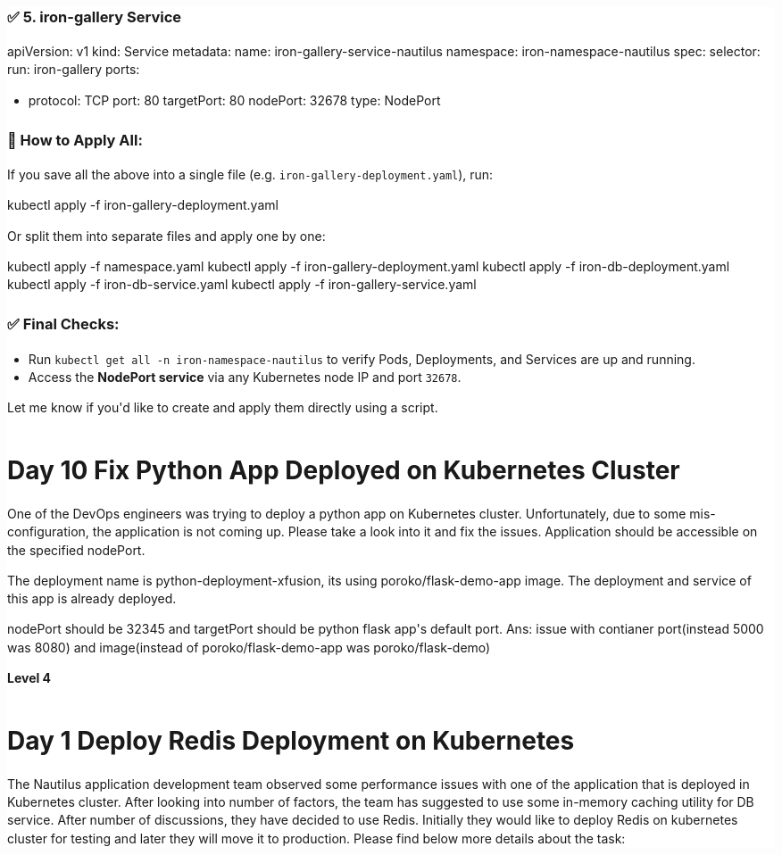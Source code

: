 ### ✅ 5. **iron-gallery Service**

apiVersion: v1
kind: Service
metadata:
  name: iron-gallery-service-nautilus
  namespace: iron-namespace-nautilus
spec:
  selector:
    run: iron-gallery
  ports:
  - protocol: TCP
    port: 80
    targetPort: 80
    nodePort: 32678
  type: NodePort

### 🧪 How to Apply All:

If you save all the above into a single file (e.g. `iron-gallery-deployment.yaml`), run:

kubectl apply -f iron-gallery-deployment.yaml

Or split them into separate files and apply one by one:

kubectl apply -f namespace.yaml
kubectl apply -f iron-gallery-deployment.yaml
kubectl apply -f iron-db-deployment.yaml
kubectl apply -f iron-db-service.yaml
kubectl apply -f iron-gallery-service.yaml

### ✅ Final Checks:

* Run `kubectl get all -n iron-namespace-nautilus` to verify Pods, Deployments, and Services are up and running.
* Access the **NodePort service** via any Kubernetes node IP and port `32678`.

Let me know if you'd like to create and apply them directly using a script.

# Day 10 Fix Python App Deployed on Kubernetes Cluster
One of the DevOps engineers was trying to deploy a python app on Kubernetes cluster. Unfortunately, due to some mis-configuration, the application is not coming up. Please take a look into it and fix the issues. Application should be accessible on the specified nodePort.

The deployment name is python-deployment-xfusion, its using poroko/flask-demo-app image. The deployment and service of this app is already deployed.

nodePort should be 32345 and targetPort should be python flask app's default port.
Ans:
issue with contianer port(instead 5000 was 8080) and image(instead of poroko/flask-demo-app was poroko/flask-demo)

**Level 4**
# Day 1 Deploy Redis Deployment on Kubernetes
The Nautilus application development team observed some performance issues with one of the application that is deployed in Kubernetes cluster. After looking into number of factors, the team has suggested to use some in-memory caching utility for DB service. After number of discussions, they have decided to use Redis. Initially they would like to deploy Redis on kubernetes cluster for testing and later they will move it to production. Please find below more details about the task:
